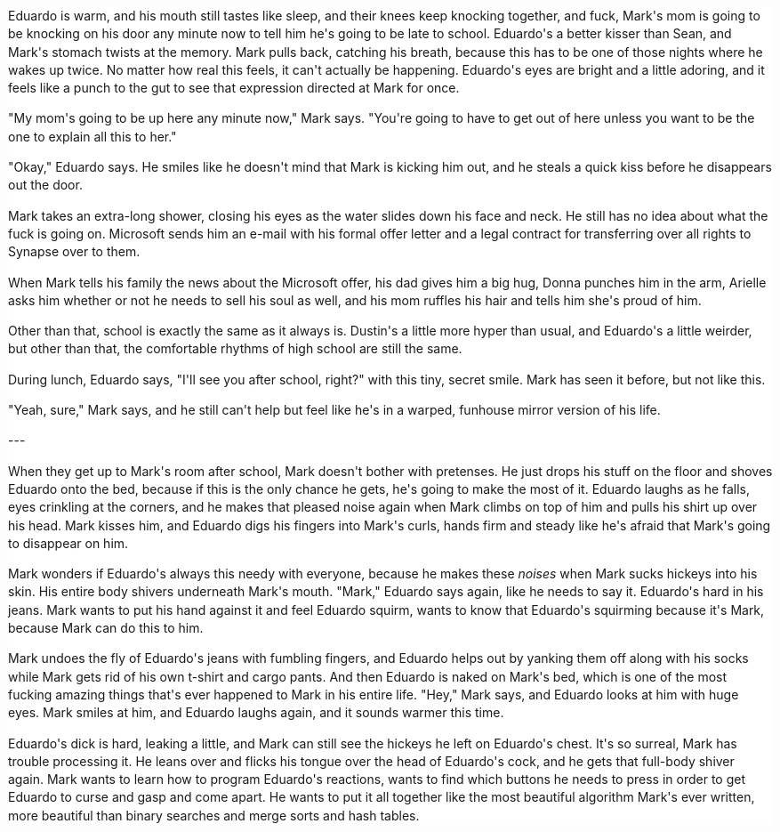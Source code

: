 Eduardo is warm, and his mouth still tastes like sleep, and their knees keep knocking together, and fuck, Mark's mom is going to be knocking on his door any minute now to tell him he's going to be late to school. Eduardo's a better kisser than Sean, and Mark's stomach twists at the memory. Mark pulls back, catching his breath, because this has to be one of those nights where he wakes up twice. No matter how real this feels, it can't actually be happening. Eduardo's eyes are bright and a little adoring, and it feels like a punch to the gut to see that expression directed at Mark for once.

"My mom's going to be up here any minute now," Mark says. "You're going to have to get out of here unless you want to be the one to explain all this to her."

"Okay," Eduardo says. He smiles like he doesn't mind that Mark is kicking him out, and he steals a quick kiss before he disappears out the door.

Mark takes an extra\-long shower, closing his eyes as the water slides down his face and neck. He still has no idea about what the fuck is going on. Microsoft sends him an e\-mail with his formal offer letter and a legal contract for transferring over all rights to Synapse over to them.

When Mark tells his family the news about the Microsoft offer, his dad gives him a big hug, Donna punches him in the arm, Arielle asks him whether or not he needs to sell his soul as well, and his mom ruffles his hair and tells him she's proud of him.

Other than that, school is exactly the same as it always is. Dustin's a little more hyper than usual, and Eduardo's a little weirder, but other than that, the comfortable rhythms of high school are still the same.

During lunch, Eduardo says, "I'll see you after school, right?" with this tiny, secret smile. Mark has seen it before, but not like this.

"Yeah, sure," Mark says, and he still can't help but feel like he's in a warped, funhouse mirror version of his life.

\-\-\-

When they get up to Mark's room after school, Mark doesn't bother with pretenses. He just drops his stuff on the floor and shoves Eduardo onto the bed, because if this is the only chance he gets, he's going to make the most of it. Eduardo laughs as he falls, eyes crinkling at the corners, and he makes that pleased noise again when Mark climbs on top of him and pulls his shirt up over his head. Mark kisses him, and Eduardo digs his fingers into Mark's curls, hands firm and steady like he's afraid that Mark's going to disappear on him.

Mark wonders if Eduardo's always this needy with everyone, because he makes these *noises* when Mark sucks hickeys into his skin. His entire body shivers underneath Mark's mouth. "Mark," Eduardo says again, like he needs to say it. Eduardo's hard in his jeans. Mark wants to put his hand against it and feel Eduardo squirm, wants to know that Eduardo's squirming because it's Mark, because Mark can do this to him.

Mark undoes the fly of Eduardo's jeans with fumbling fingers, and Eduardo helps out by yanking them off along with his socks while Mark gets rid of his own t\-shirt and cargo pants. And then Eduardo is naked on Mark's bed, which is one of the most fucking amazing things that's ever happened to Mark in his entire life. "Hey," Mark says, and Eduardo looks at him with huge eyes. Mark smiles at him, and Eduardo laughs again, and it sounds warmer this time.

Eduardo's dick is hard, leaking a little, and Mark can still see the hickeys he left on Eduardo's chest. It's so surreal, Mark has trouble processing it. He leans over and flicks his tongue over the head of Eduardo's cock, and he gets that full\-body shiver again. Mark wants to learn how to program Eduardo's reactions, wants to find which buttons he needs to press in order to get Eduardo to curse and gasp and come apart. He wants to put it all together like the most beautiful algorithm Mark's ever written, more beautiful than binary searches and merge sorts and hash tables.
